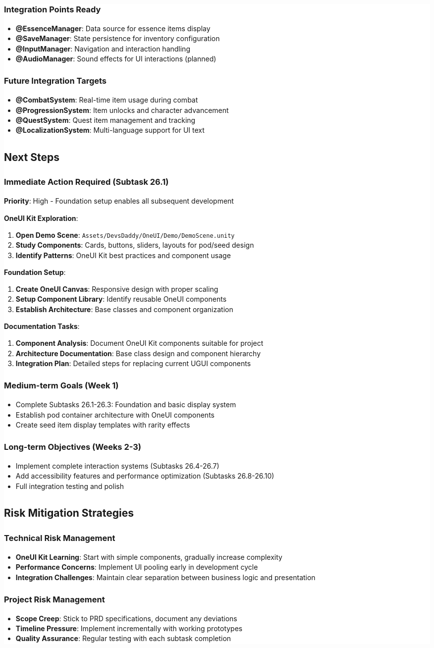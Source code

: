 ### Integration Points Ready
- **@EssenceManager**: Data source for essence items display
- **@SaveManager**: State persistence for inventory configuration
- **@InputManager**: Navigation and interaction handling
- **@AudioManager**: Sound effects for UI interactions (planned)

### Future Integration Targets
- **@CombatSystem**: Real-time item usage during combat
- **@ProgressionSystem**: Item unlocks and character advancement
- **@QuestSystem**: Quest item management and tracking
- **@LocalizationSystem**: Multi-language support for UI text

## Next Steps

### Immediate Action Required (Subtask 26.1)
**Priority**: High - Foundation setup enables all subsequent development

**OneUI Kit Exploration**:
1. **Open Demo Scene**: `Assets/DevsDaddy/OneUI/Demo/DemoScene.unity`
2. **Study Components**: Cards, buttons, sliders, layouts for pod/seed design
3. **Identify Patterns**: OneUI Kit best practices and component usage

**Foundation Setup**:
1. **Create OneUI Canvas**: Responsive design with proper scaling
2. **Setup Component Library**: Identify reusable OneUI components
3. **Establish Architecture**: Base classes and component organization

**Documentation Tasks**:
1. **Component Analysis**: Document OneUI Kit components suitable for project
2. **Architecture Documentation**: Base class design and component hierarchy
3. **Integration Plan**: Detailed steps for replacing current UGUI components

### Medium-term Goals (Week 1)
- Complete Subtasks 26.1-26.3: Foundation and basic display system
- Establish pod container architecture with OneUI components
- Create seed item display templates with rarity effects

### Long-term Objectives (Weeks 2-3)
- Implement complete interaction systems (Subtasks 26.4-26.7)
- Add accessibility features and performance optimization (Subtasks 26.8-26.10)
- Full integration testing and polish

## Risk Mitigation Strategies

### Technical Risk Management
- **OneUI Kit Learning**: Start with simple components, gradually increase complexity
- **Performance Concerns**: Implement UI pooling early in development cycle
- **Integration Challenges**: Maintain clear separation between business logic and presentation

### Project Risk Management
- **Scope Creep**: Stick to PRD specifications, document any deviations
- **Timeline Pressure**: Implement incrementally with working prototypes
- **Quality Assurance**: Regular testing with each subtask completion
